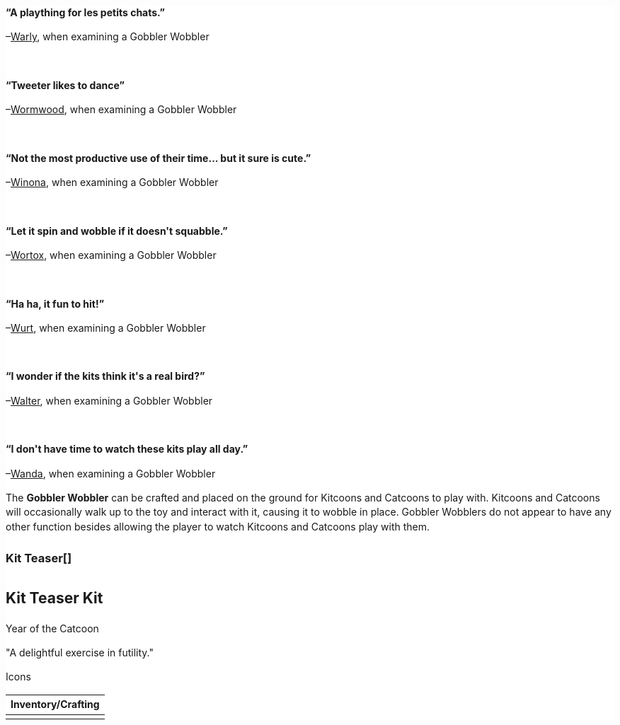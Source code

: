 **“**A plaything for les petits chats.**”**

–[Warly](/wiki/Warly "Warly"), when examining a Gobbler Wobbler

![](data:image/gif;base64,R0lGODlhAQABAIABAAAAAP///yH5BAEAAAEALAAAAAABAAEAQAICTAEAOw%3D%3D)

**“**Tweeter likes to dance**”**

–[Wormwood](/wiki/Wormwood "Wormwood"), when examining a Gobbler Wobbler

![](data:image/gif;base64,R0lGODlhAQABAIABAAAAAP///yH5BAEAAAEALAAAAAABAAEAQAICTAEAOw%3D%3D)

**“**Not the most productive use of their time... but it sure is cute.**”**

–[Winona](/wiki/Winona "Winona"), when examining a Gobbler Wobbler

![](data:image/gif;base64,R0lGODlhAQABAIABAAAAAP///yH5BAEAAAEALAAAAAABAAEAQAICTAEAOw%3D%3D)

**“**Let it spin and wobble if it doesn't squabble.**”**

–[Wortox](/wiki/Wortox "Wortox"), when examining a Gobbler Wobbler

![](data:image/gif;base64,R0lGODlhAQABAIABAAAAAP///yH5BAEAAAEALAAAAAABAAEAQAICTAEAOw%3D%3D)

**“**Ha ha, it fun to hit!**”**

–[Wurt](/wiki/Wurt "Wurt"), when examining a Gobbler Wobbler

![](data:image/gif;base64,R0lGODlhAQABAIABAAAAAP///yH5BAEAAAEALAAAAAABAAEAQAICTAEAOw%3D%3D)

**“**I wonder if the kits think it's a real bird?**”**

–[Walter](/wiki/Walter "Walter"), when examining a Gobbler Wobbler

![](data:image/gif;base64,R0lGODlhAQABAIABAAAAAP///yH5BAEAAAEALAAAAAABAAEAQAICTAEAOw%3D%3D)

**“**I don't have time to watch these kits play all day.**”**

–[Wanda](/wiki/Wanda "Wanda"), when examining a Gobbler Wobbler

The **Gobbler Wobbler** can be crafted and placed on the ground for Kitcoons and Catcoons to play with. Kitcoons and Catcoons will occasionally walk up to the toy and interact with it, causing it to wobble in place. Gobbler Wobblers do not appear to have any other function besides allowing the player to watch Kitcoons and Catcoons play with them.

### Kit Teaser[]

## Kit Teaser Kit

Year of the Catcoon

"A delightful exercise in futility."

Icons

| Inventory/Crafting |
| --- |
|  |
